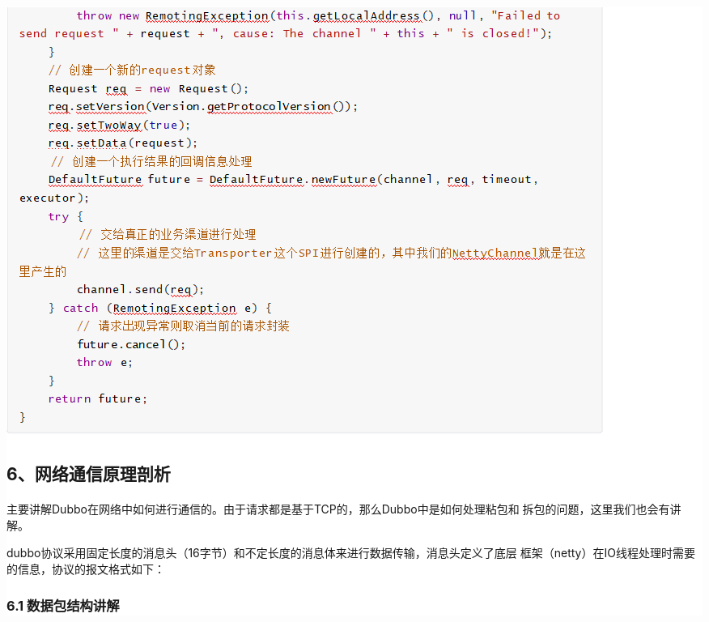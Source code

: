 ![img](DubboSource.assets/wps504.png)

 

 

 

## 6、网络通信原理剖析

主要讲解Dubbo在网络中如何进行通信的。由于请求都是基于TCP的，那么Dubbo中是如何处理粘包和  拆包的问题，这里我们也会有讲解。

dubbo协议采用固定长度的消息头（16字节）和不定长度的消息体来进行数据传输，消息头定义了底层  框架（netty）在IO线程处理时需要的信息，协议的报文格式如下：

### 6.1 数据包结构讲解


